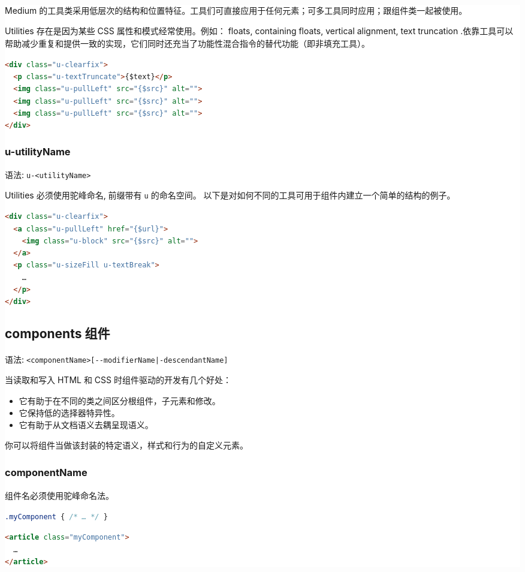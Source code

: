 Medium 的工具类采用低层次的结构和位置特征。工具们可直接应用于任何元素；可多工具同时应用；跟组件类一起被使用。

Utilities 存在是因为某些 CSS 属性和模式经常使用。例如： floats, containing floats, vertical alignment, text truncation .依靠工具可以帮助减少重复和提供一致的实现，它们同时还充当了功能性混合指令的替代功能（即非填充工具）。


```html
<div class="u-clearfix">
  <p class="u-textTruncate">{$text}</p>
  <img class="u-pullLeft" src="{$src}" alt="">
  <img class="u-pullLeft" src="{$src}" alt="">
  <img class="u-pullLeft" src="{$src}" alt="">
</div>
```

<a name="u-utilityName"></a>
### u-utilityName

语法: `u-<utilityName>`

Utilities 必须使用驼峰命名, 前缀带有 `u` 的命名空间。 以下是对如何不同的工具可用于组件内建立一个简单的结构的例子。

```html
<div class="u-clearfix">
  <a class="u-pullLeft" href="{$url}">
    <img class="u-block" src="{$src}" alt="">
  </a>
  <p class="u-sizeFill u-textBreak">
    …
  </p>
</div>
```

<a name="components"></a>
## components 组件

语法: `<componentName>[--modifierName|-descendantName]`

当读取和写入 HTML 和 CSS 时组件驱动的开发有几个好处：

* 它有助于在不同的类之间区分根组件，子元素和修改。
* 它保持低的选择器特异性。
* 它有助于从文档语义去耦呈现语义。

你可以将组件当做该封装的特定语义，样式和行为的自定义元素。


<a name="componentName"></a>
### componentName

组件名必须使用驼峰命名法。

```css
.myComponent { /* … */ }
```

```html
<article class="myComponent">
  …
</article>
```
